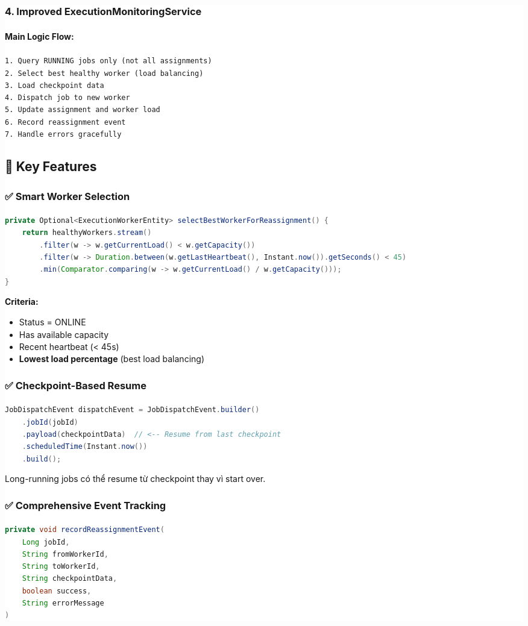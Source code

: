 ### 4. **Improved ExecutionMonitoringService**

#### Main Logic Flow:
```
1. Query RUNNING jobs only (not all assignments)
2. Select best healthy worker (load balancing)
3. Load checkpoint data
4. Dispatch job to new worker
5. Update assignment and worker load
6. Record reassignment event
7. Handle errors gracefully
```

## 🔑 Key Features

### ✅ Smart Worker Selection
```java
private Optional<ExecutionWorkerEntity> selectBestWorkerForReassignment() {
    return healthyWorkers.stream()
        .filter(w -> w.getCurrentLoad() < w.getCapacity())
        .filter(w -> Duration.between(w.getLastHeartbeat(), Instant.now()).getSeconds() < 45)
        .min(Comparator.comparing(w -> w.getCurrentLoad() / w.getCapacity()));
}
```

**Criteria:**
- Status = ONLINE
- Has available capacity
- Recent heartbeat (< 45s)
- **Lowest load percentage** (best load balancing)

### ✅ Checkpoint-Based Resume
```java
JobDispatchEvent dispatchEvent = JobDispatchEvent.builder()
    .jobId(jobId)
    .payload(checkpointData)  // <-- Resume from last checkpoint
    .scheduledTime(Instant.now())
    .build();
```

Long-running jobs có thể resume từ checkpoint thay vì start over.

### ✅ Comprehensive Event Tracking
```java
private void recordReassignmentEvent(
    Long jobId, 
    String fromWorkerId, 
    String toWorkerId,
    String checkpointData, 
    boolean success, 
    String errorMessage
)
```
